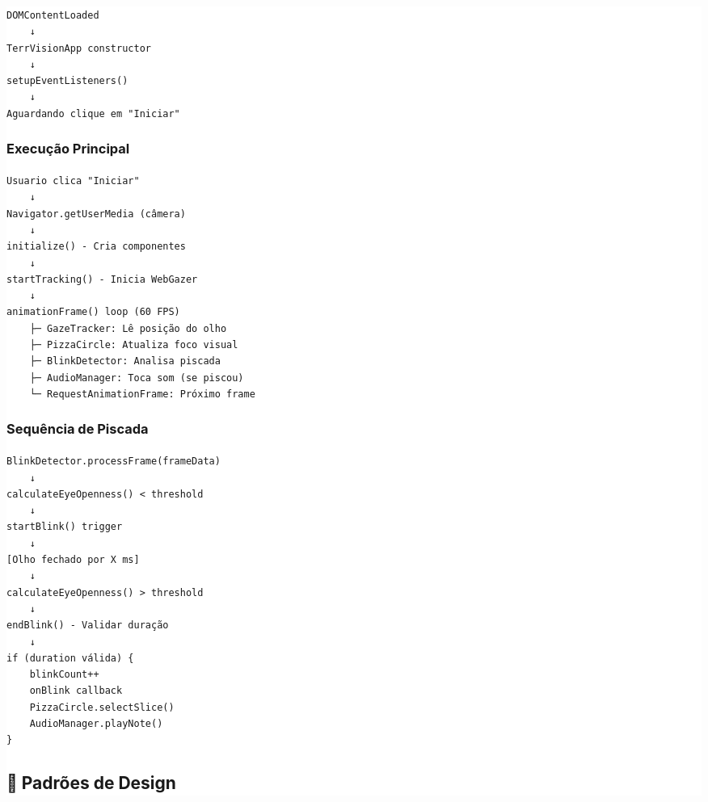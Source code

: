 ```
DOMContentLoaded
    ↓
TerrVisionApp constructor
    ↓
setupEventListeners()
    ↓
Aguardando clique em "Iniciar"
```

### Execução Principal

```
Usuario clica "Iniciar"
    ↓
Navigator.getUserMedia (câmera)
    ↓
initialize() - Cria componentes
    ↓
startTracking() - Inicia WebGazer
    ↓
animationFrame() loop (60 FPS)
    ├─ GazeTracker: Lê posição do olho
    ├─ PizzaCircle: Atualiza foco visual
    ├─ BlinkDetector: Analisa piscada
    ├─ AudioManager: Toca som (se piscou)
    └─ RequestAnimationFrame: Próximo frame
```

### Sequência de Piscada

```
BlinkDetector.processFrame(frameData)
    ↓
calculateEyeOpenness() < threshold
    ↓
startBlink() trigger
    ↓
[Olho fechado por X ms]
    ↓
calculateEyeOpenness() > threshold
    ↓
endBlink() - Validar duração
    ↓
if (duration válida) {
    blinkCount++
    onBlink callback
    PizzaCircle.selectSlice()
    AudioManager.playNote()
}
```

## 🎨 Padrões de Design
